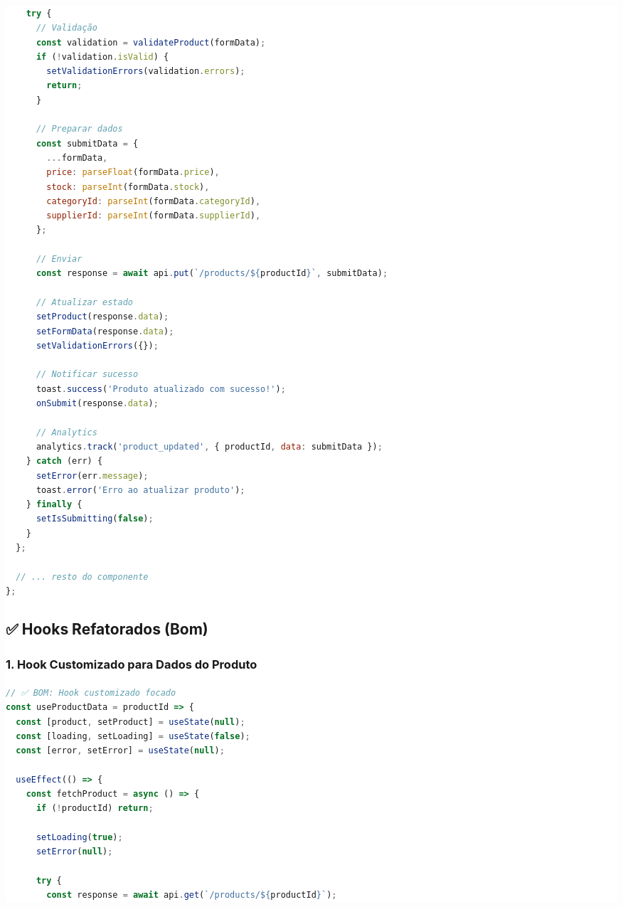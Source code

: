 ```jsx
    try {
      // Validação
      const validation = validateProduct(formData);
      if (!validation.isValid) {
        setValidationErrors(validation.errors);
        return;
      }

      // Preparar dados
      const submitData = {
        ...formData,
        price: parseFloat(formData.price),
        stock: parseInt(formData.stock),
        categoryId: parseInt(formData.categoryId),
        supplierId: parseInt(formData.supplierId),
      };

      // Enviar
      const response = await api.put(`/products/${productId}`, submitData);

      // Atualizar estado
      setProduct(response.data);
      setFormData(response.data);
      setValidationErrors({});

      // Notificar sucesso
      toast.success('Produto atualizado com sucesso!');
      onSubmit(response.data);

      // Analytics
      analytics.track('product_updated', { productId, data: submitData });
    } catch (err) {
      setError(err.message);
      toast.error('Erro ao atualizar produto');
    } finally {
      setIsSubmitting(false);
    }
  };

  // ... resto do componente
};
```

## ✅ **Hooks Refatorados (Bom)**

### **1. Hook Customizado para Dados do Produto**

```jsx
// ✅ BOM: Hook customizado focado
const useProductData = productId => {
  const [product, setProduct] = useState(null);
  const [loading, setLoading] = useState(false);
  const [error, setError] = useState(null);

  useEffect(() => {
    const fetchProduct = async () => {
      if (!productId) return;

      setLoading(true);
      setError(null);

      try {
        const response = await api.get(`/products/${productId}`);
```